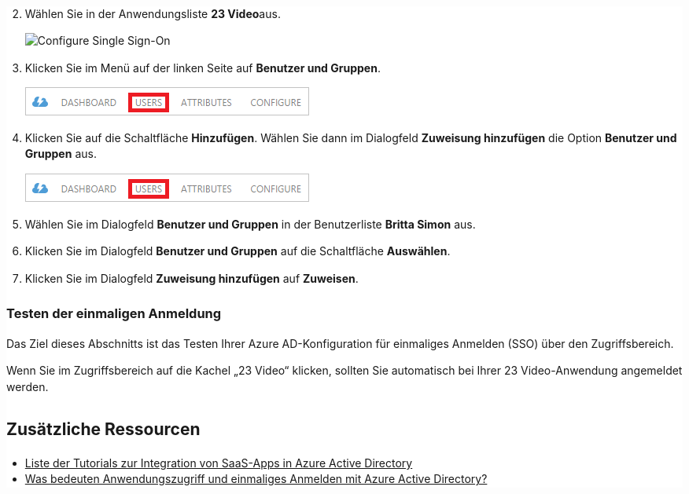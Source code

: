 2. Wählen Sie in der Anwendungsliste **23 Video**aus.

    ![Configure Single Sign-On](./media/active-directory-saas-23video-tutorial/tutorial_23video_app.png) 

3. Klicken Sie im Menü auf der linken Seite auf **Benutzer und Gruppen**.

    ![Benutzer zuweisen][202] 

4. Klicken Sie auf die Schaltfläche **Hinzufügen**. Wählen Sie dann im Dialogfeld **Zuweisung hinzufügen** die Option **Benutzer und Gruppen** aus.

    ![Benutzer zuweisen][203]

5. Wählen Sie im Dialogfeld **Benutzer und Gruppen** in der Benutzerliste **Britta Simon** aus.

6. Klicken Sie im Dialogfeld **Benutzer und Gruppen** auf die Schaltfläche **Auswählen**.

7. Klicken Sie im Dialogfeld **Zuweisung hinzufügen** auf **Zuweisen**.
    
### <a name="testing-single-sign-on"></a>Testen der einmaligen Anmeldung

Das Ziel dieses Abschnitts ist das Testen Ihrer Azure AD-Konfiguration für einmaliges Anmelden (SSO) über den Zugriffsbereich.

Wenn Sie im Zugriffsbereich auf die Kachel „23 Video“ klicken, sollten Sie automatisch bei Ihrer 23 Video-Anwendung angemeldet werden. 

## <a name="additional-resources"></a>Zusätzliche Ressourcen

* [Liste der Tutorials zur Integration von SaaS-Apps in Azure Active Directory](active-directory-saas-tutorial-list.md)
* [Was bedeuten Anwendungszugriff und einmaliges Anmelden mit Azure Active Directory?](manage-apps/what-is-single-sign-on.md)



[1]: ./media/active-directory-saas-23video-tutorial/tutorial_general_01.png
[2]: ./media/active-directory-saas-23video-tutorial/tutorial_general_02.png
[3]: ./media/active-directory-saas-23video-tutorial/tutorial_general_03.png
[4]: ./media/active-directory-saas-23video-tutorial/tutorial_general_04.png

[100]: ./media/active-directory-saas-23video-tutorial/tutorial_general_100.png

[200]: ./media/active-directory-saas-23video-tutorial/tutorial_general_200.png
[201]: ./media/active-directory-saas-23video-tutorial/tutorial_general_201.png
[202]: ./media/active-directory-saas-23video-tutorial/tutorial_general_202.png
[203]: ./media/active-directory-saas-23video-tutorial/tutorial_general_203.png

[400]: ./media/active-directory-saas-23video-tutorial/tutorial_23video_10.png
[401]: ./media/active-directory-saas-23video-tutorial/tutorial_23video_11.png
[402]: ./media/active-directory-saas-23video-tutorial/tutorial_23video_12.png
